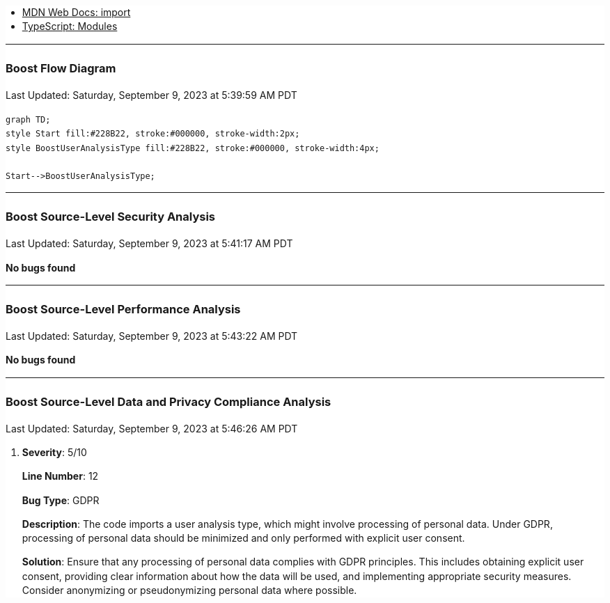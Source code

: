 - [MDN Web Docs: import](https://developer.mozilla.org/en-US/docs/Web/JavaScript/Reference/Statements/import)
- [TypeScript: Modules](https://www.typescriptlang.org/docs/handbook/modules.html)



---

### Boost Flow Diagram

Last Updated: Saturday, September 9, 2023 at 5:39:59 AM PDT

```mermaid
graph TD;
style Start fill:#228B22, stroke:#000000, stroke-width:2px;
style BoostUserAnalysisType fill:#228B22, stroke:#000000, stroke-width:4px;

Start-->BoostUserAnalysisType;
```



---

### Boost Source-Level Security Analysis

Last Updated: Saturday, September 9, 2023 at 5:41:17 AM PDT

**No bugs found**



---

### Boost Source-Level Performance Analysis

Last Updated: Saturday, September 9, 2023 at 5:43:22 AM PDT

**No bugs found**



---

### Boost Source-Level Data and Privacy Compliance Analysis

Last Updated: Saturday, September 9, 2023 at 5:46:26 AM PDT

1. **Severity**: 5/10

   **Line Number**: 12

   **Bug Type**: GDPR

   **Description**: The code imports a user analysis type, which might involve processing of personal data. Under GDPR, processing of personal data should be minimized and only performed with explicit user consent.

   **Solution**: Ensure that any processing of personal data complies with GDPR principles. This includes obtaining explicit user consent, providing clear information about how the data will be used, and implementing appropriate security measures. Consider anonymizing or pseudonymizing personal data where possible.
